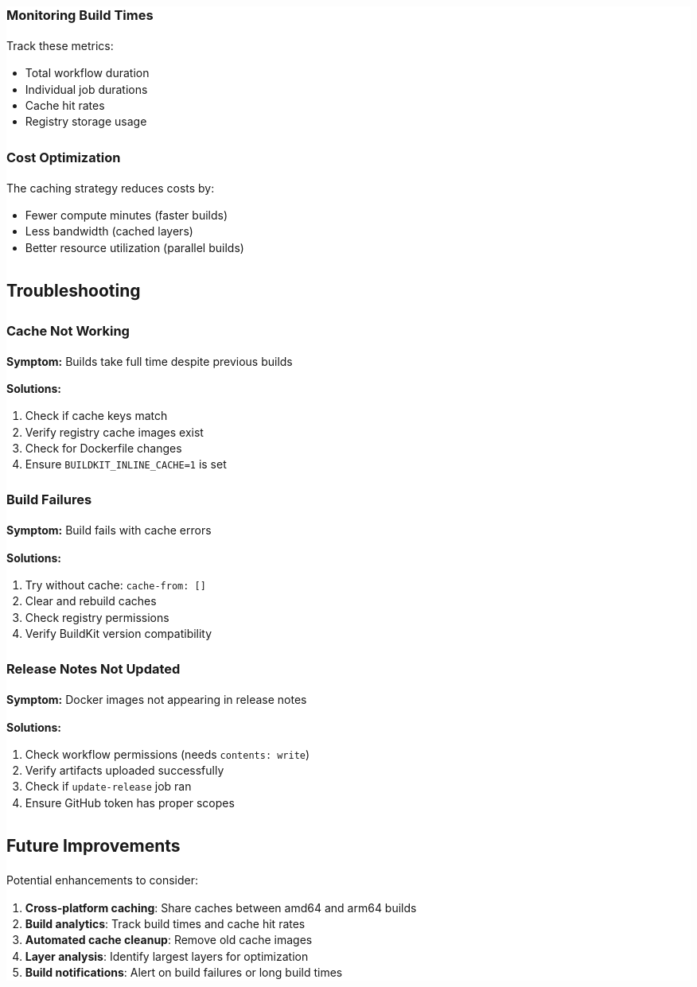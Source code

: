 ### Monitoring Build Times

Track these metrics:
- Total workflow duration
- Individual job durations
- Cache hit rates
- Registry storage usage

### Cost Optimization

The caching strategy reduces costs by:
- Fewer compute minutes (faster builds)
- Less bandwidth (cached layers)
- Better resource utilization (parallel builds)

## Troubleshooting

### Cache Not Working

**Symptom:** Builds take full time despite previous builds

**Solutions:**
1. Check if cache keys match
2. Verify registry cache images exist
3. Check for Dockerfile changes
4. Ensure `BUILDKIT_INLINE_CACHE=1` is set

### Build Failures

**Symptom:** Build fails with cache errors

**Solutions:**
1. Try without cache: `cache-from: []`
2. Clear and rebuild caches
3. Check registry permissions
4. Verify BuildKit version compatibility

### Release Notes Not Updated

**Symptom:** Docker images not appearing in release notes

**Solutions:**
1. Check workflow permissions (needs `contents: write`)
2. Verify artifacts uploaded successfully
3. Check if `update-release` job ran
4. Ensure GitHub token has proper scopes

## Future Improvements

Potential enhancements to consider:

1. **Cross-platform caching**: Share caches between amd64 and arm64 builds
2. **Build analytics**: Track build times and cache hit rates
3. **Automated cache cleanup**: Remove old cache images
4. **Layer analysis**: Identify largest layers for optimization
5. **Build notifications**: Alert on build failures or long build times
